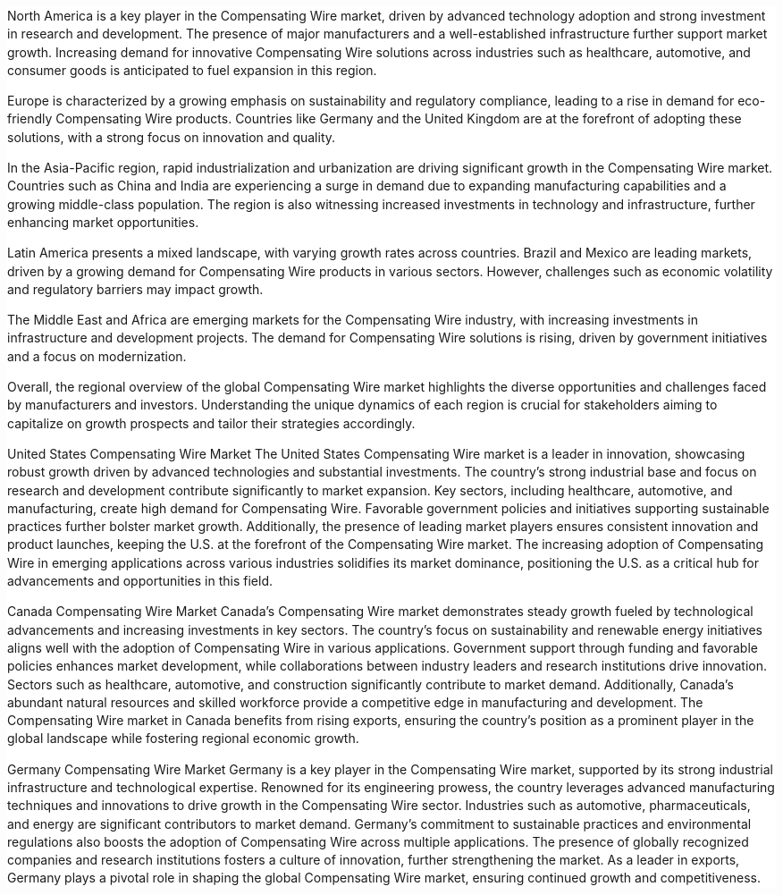 North America is a key player in the Compensating Wire market, driven by advanced technology adoption and strong investment in research and development. The presence of major manufacturers and a well-established infrastructure further support market growth. Increasing demand for innovative Compensating Wire solutions across industries such as healthcare, automotive, and consumer goods is anticipated to fuel expansion in this region.

Europe is characterized by a growing emphasis on sustainability and regulatory compliance, leading to a rise in demand for eco-friendly Compensating Wire products. Countries like Germany and the United Kingdom are at the forefront of adopting these solutions, with a strong focus on innovation and quality.

In the Asia-Pacific region, rapid industrialization and urbanization are driving significant growth in the Compensating Wire market. Countries such as China and India are experiencing a surge in demand due to expanding manufacturing capabilities and a growing middle-class population. The region is also witnessing increased investments in technology and infrastructure, further enhancing market opportunities.

Latin America presents a mixed landscape, with varying growth rates across countries. Brazil and Mexico are leading markets, driven by a growing demand for Compensating Wire products in various sectors. However, challenges such as economic volatility and regulatory barriers may impact growth.

The Middle East and Africa are emerging markets for the Compensating Wire industry, with increasing investments in infrastructure and development projects. The demand for Compensating Wire solutions is rising, driven by government initiatives and a focus on modernization.

Overall, the regional overview of the global Compensating Wire market highlights the diverse opportunities and challenges faced by manufacturers and investors. Understanding the unique dynamics of each region is crucial for stakeholders aiming to capitalize on growth prospects and tailor their strategies accordingly.

United States Compensating Wire Market
The United States Compensating Wire market is a leader in innovation, showcasing robust growth driven by advanced technologies and substantial investments. The country’s strong industrial base and focus on research and development contribute significantly to market expansion. Key sectors, including healthcare, automotive, and manufacturing, create high demand for Compensating Wire. Favorable government policies and initiatives supporting sustainable practices further bolster market growth. Additionally, the presence of leading market players ensures consistent innovation and product launches, keeping the U.S. at the forefront of the Compensating Wire market. The increasing adoption of Compensating Wire in emerging applications across various industries solidifies its market dominance, positioning the U.S. as a critical hub for advancements and opportunities in this field.

Canada Compensating Wire Market
Canada’s Compensating Wire market demonstrates steady growth fueled by technological advancements and increasing investments in key sectors. The country’s focus on sustainability and renewable energy initiatives aligns well with the adoption of Compensating Wire in various applications. Government support through funding and favorable policies enhances market development, while collaborations between industry leaders and research institutions drive innovation. Sectors such as healthcare, automotive, and construction significantly contribute to market demand. Additionally, Canada’s abundant natural resources and skilled workforce provide a competitive edge in manufacturing and development. The Compensating Wire market in Canada benefits from rising exports, ensuring the country’s position as a prominent player in the global landscape while fostering regional economic growth.

Germany Compensating Wire Market
Germany is a key player in the Compensating Wire market, supported by its strong industrial infrastructure and technological expertise. Renowned for its engineering prowess, the country leverages advanced manufacturing techniques and innovations to drive growth in the Compensating Wire sector. Industries such as automotive, pharmaceuticals, and energy are significant contributors to market demand. Germany’s commitment to sustainable practices and environmental regulations also boosts the adoption of Compensating Wire across multiple applications. The presence of globally recognized companies and research institutions fosters a culture of innovation, further strengthening the market. As a leader in exports, Germany plays a pivotal role in shaping the global Compensating Wire market, ensuring continued growth and competitiveness.

